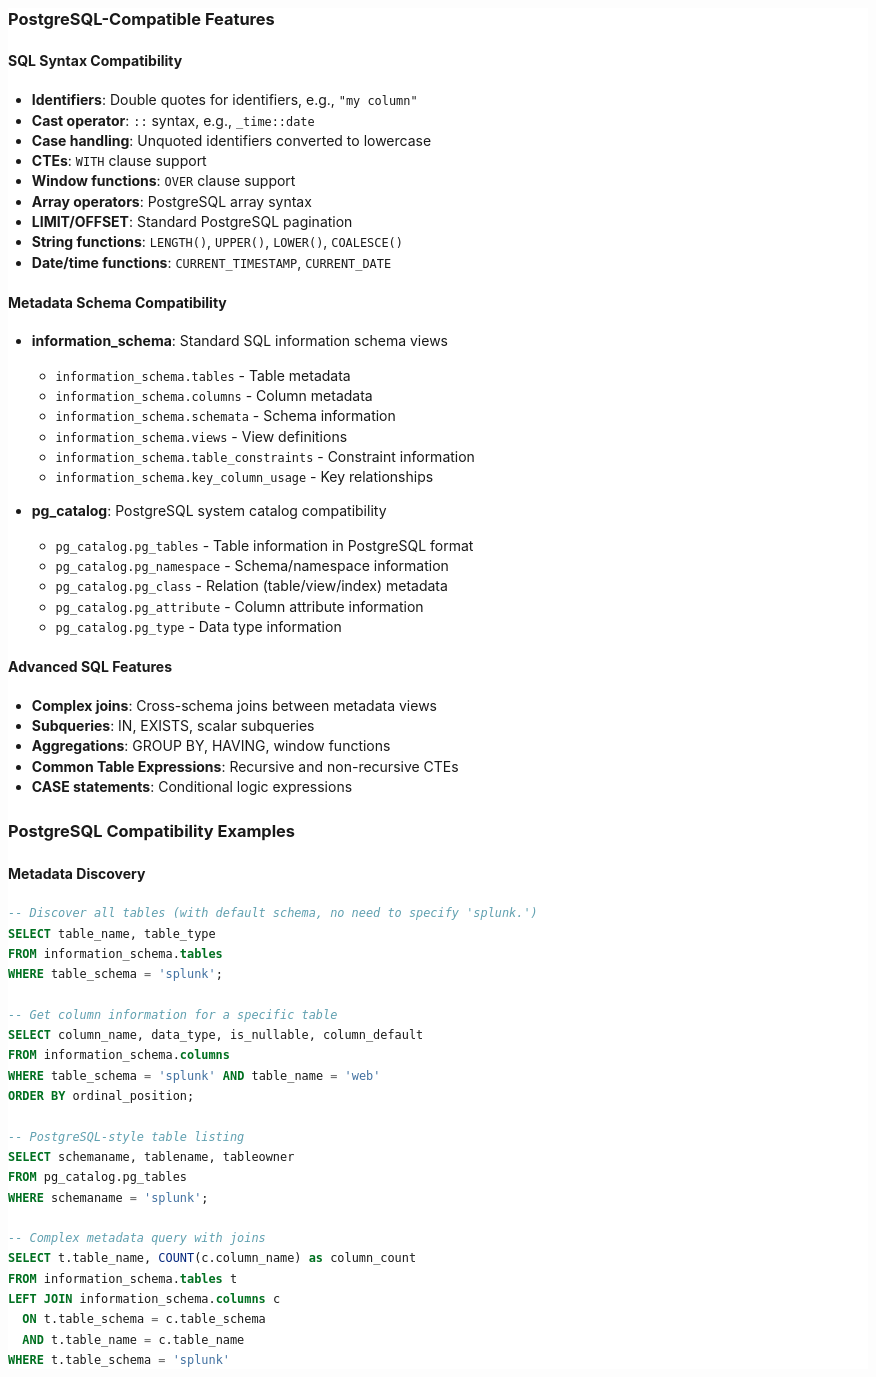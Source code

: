 ### PostgreSQL-Compatible Features

#### SQL Syntax Compatibility
- **Identifiers**: Double quotes for identifiers, e.g., `"my column"`
- **Cast operator**: `::` syntax, e.g., `_time::date`
- **Case handling**: Unquoted identifiers converted to lowercase
- **CTEs**: `WITH` clause support
- **Window functions**: `OVER` clause support
- **Array operators**: PostgreSQL array syntax
- **LIMIT/OFFSET**: Standard PostgreSQL pagination
- **String functions**: `LENGTH()`, `UPPER()`, `LOWER()`, `COALESCE()`
- **Date/time functions**: `CURRENT_TIMESTAMP`, `CURRENT_DATE`

#### Metadata Schema Compatibility
- **information_schema**: Standard SQL information schema views
  - `information_schema.tables` - Table metadata
  - `information_schema.columns` - Column metadata
  - `information_schema.schemata` - Schema information
  - `information_schema.views` - View definitions
  - `information_schema.table_constraints` - Constraint information
  - `information_schema.key_column_usage` - Key relationships

- **pg_catalog**: PostgreSQL system catalog compatibility
  - `pg_catalog.pg_tables` - Table information in PostgreSQL format
  - `pg_catalog.pg_namespace` - Schema/namespace information
  - `pg_catalog.pg_class` - Relation (table/view/index) metadata
  - `pg_catalog.pg_attribute` - Column attribute information
  - `pg_catalog.pg_type` - Data type information

#### Advanced SQL Features
- **Complex joins**: Cross-schema joins between metadata views
- **Subqueries**: IN, EXISTS, scalar subqueries
- **Aggregations**: GROUP BY, HAVING, window functions
- **Common Table Expressions**: Recursive and non-recursive CTEs
- **CASE statements**: Conditional logic expressions

### PostgreSQL Compatibility Examples

#### Metadata Discovery
```sql
-- Discover all tables (with default schema, no need to specify 'splunk.')
SELECT table_name, table_type 
FROM information_schema.tables 
WHERE table_schema = 'splunk';

-- Get column information for a specific table
SELECT column_name, data_type, is_nullable, column_default
FROM information_schema.columns 
WHERE table_schema = 'splunk' AND table_name = 'web'
ORDER BY ordinal_position;

-- PostgreSQL-style table listing
SELECT schemaname, tablename, tableowner 
FROM pg_catalog.pg_tables 
WHERE schemaname = 'splunk';

-- Complex metadata query with joins
SELECT t.table_name, COUNT(c.column_name) as column_count
FROM information_schema.tables t
LEFT JOIN information_schema.columns c 
  ON t.table_schema = c.table_schema 
  AND t.table_name = c.table_name
WHERE t.table_schema = 'splunk'
```